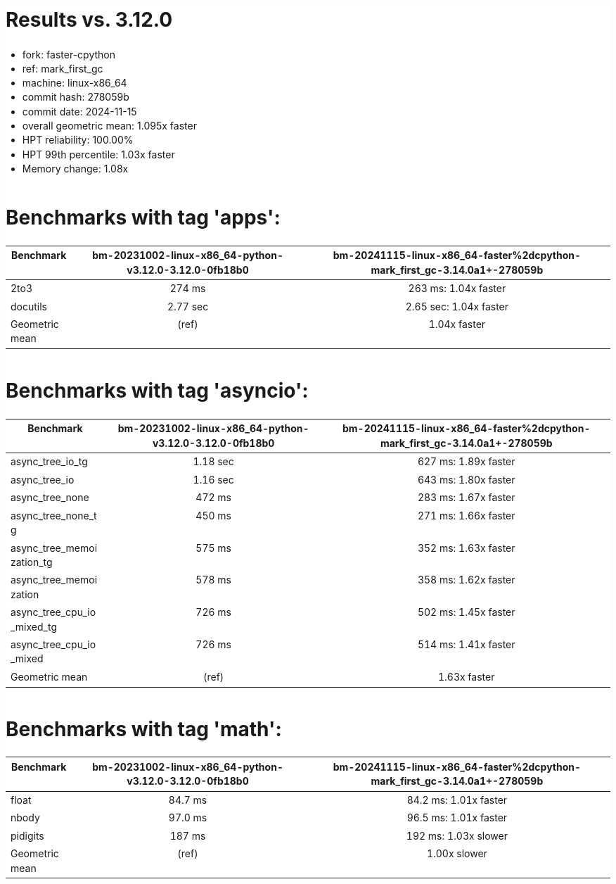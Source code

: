 # Results vs. 3.12.0

- fork: faster-cpython
- ref: mark_first_gc
- machine: linux-x86_64
- commit hash: 278059b
- commit date: 2024-11-15
- overall geometric mean: 1.095x faster
- HPT reliability: 100.00%
- HPT 99th percentile: 1.03x faster
- Memory change: 1.08x

Benchmarks with tag 'apps':
===========================

| Benchmark      | bm-20231002-linux-x86_64-python-v3.12.0-3.12.0-0fb18b0 | bm-20241115-linux-x86_64-faster%2dcpython-mark_first_gc-3.14.0a1+-278059b |
|----------------|:------------------------------------------------------:|:-------------------------------------------------------------------------:|
| 2to3           | 274 ms                                                 | 263 ms: 1.04x faster                                                      |
| docutils       | 2.77 sec                                               | 2.65 sec: 1.04x faster                                                    |
| Geometric mean | (ref)                                                  | 1.04x faster                                                              |

Benchmarks with tag 'asyncio':
==============================

| Benchmark                  | bm-20231002-linux-x86_64-python-v3.12.0-3.12.0-0fb18b0 | bm-20241115-linux-x86_64-faster%2dcpython-mark_first_gc-3.14.0a1+-278059b |
|----------------------------|:------------------------------------------------------:|:-------------------------------------------------------------------------:|
| async_tree_io_tg           | 1.18 sec                                               | 627 ms: 1.89x faster                                                      |
| async_tree_io              | 1.16 sec                                               | 643 ms: 1.80x faster                                                      |
| async_tree_none            | 472 ms                                                 | 283 ms: 1.67x faster                                                      |
| async_tree_none_tg         | 450 ms                                                 | 271 ms: 1.66x faster                                                      |
| async_tree_memoization_tg  | 575 ms                                                 | 352 ms: 1.63x faster                                                      |
| async_tree_memoization     | 578 ms                                                 | 358 ms: 1.62x faster                                                      |
| async_tree_cpu_io_mixed_tg | 726 ms                                                 | 502 ms: 1.45x faster                                                      |
| async_tree_cpu_io_mixed    | 726 ms                                                 | 514 ms: 1.41x faster                                                      |
| Geometric mean             | (ref)                                                  | 1.63x faster                                                              |

Benchmarks with tag 'math':
===========================

| Benchmark      | bm-20231002-linux-x86_64-python-v3.12.0-3.12.0-0fb18b0 | bm-20241115-linux-x86_64-faster%2dcpython-mark_first_gc-3.14.0a1+-278059b |
|----------------|:------------------------------------------------------:|:-------------------------------------------------------------------------:|
| float          | 84.7 ms                                                | 84.2 ms: 1.01x faster                                                     |
| nbody          | 97.0 ms                                                | 96.5 ms: 1.01x faster                                                     |
| pidigits       | 187 ms                                                 | 192 ms: 1.03x slower                                                      |
| Geometric mean | (ref)                                                  | 1.00x slower                                                              |
